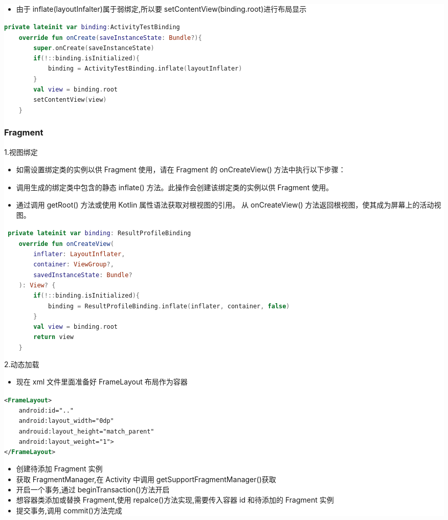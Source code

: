 * 由于 inflate(layoutInfalter)属于弱绑定,所以要 setContentView(binding.root)进行布局显示

```kotlin
private lateinit var binding:ActivityTestBinding
    override fun onCreate(saveInstanceState: Bundle?){
        super.onCreate(saveInstanceState)
        if(!::binding.isInitialized){
            binding = ActivityTestBinding.inflate(layoutInflater)
        }
        val view = binding.root
        setContentView(view)
    }
```

### Fragment

1.视图绑定

- 如需设置绑定类的实例以供 Fragment 使用，请在 Fragment 的 onCreateView() 方法中执行以下步骤：

- 调用生成的绑定类中包含的静态 inflate() 方法。此操作会创建该绑定类的实例以供 Fragment 使用。

- 通过调用 getRoot() 方法或使用 Kotlin 属性语法获取对根视图的引用。
  从 onCreateView() 方法返回根视图，使其成为屏幕上的活动视图。

```kotlin
 private lateinit var binding: ResultProfileBinding
    override fun onCreateView(
        inflater: LayoutInflater,
        container: ViewGroup?,
        savedInstanceState: Bundle?
    ): View? {
        if(!::binding.isInitialized){
            binding = ResultProfileBinding.inflate(inflater, container, false)
        }
        val view = binding.root
        return view
    }
```

2.动态加载

- 现在 xml 文件里面准备好 FrameLayout 布局作为容器

```xml
<FrameLayout>
    android:id=".."
    android:layout_width="0dp"
    androuid:layout_height="match_parent"
    android:layout_weight="1">
</FrameLayout>
```

- 创建待添加 Fragment 实例
- 获取 FragmentManager,在 Activity 中调用 getSupportFragmentManager()获取
- 开启一个事务,通过 beginTransaction()方法开启
- 想容器类添加或替换 Fragment,使用 repalce()方法实现,需要传入容器 id 和待添加的 Fragment 实例
- 提交事务,调用 commit()方法完成
